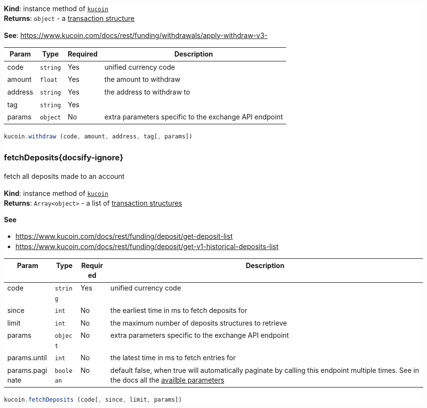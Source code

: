 **Kind**: instance method of [<code>kucoin</code>](#kucoin)  
**Returns**: <code>object</code> - a [transaction structure](https://docs.ccxt.com/#/?id=transaction-structure)

**See**: https://www.kucoin.com/docs/rest/funding/withdrawals/apply-withdraw-v3-  

| Param | Type | Required | Description |
| --- | --- | --- | --- |
| code | <code>string</code> | Yes | unified currency code |
| amount | <code>float</code> | Yes | the amount to withdraw |
| address | <code>string</code> | Yes | the address to withdraw to |
| tag | <code>string</code> | Yes |  |
| params | <code>object</code> | No | extra parameters specific to the exchange API endpoint |


```javascript
kucoin.withdraw (code, amount, address, tag[, params])
```


<a name="fetchDeposits" id="fetchdeposits"></a>

### fetchDeposits{docsify-ignore}
fetch all deposits made to an account

**Kind**: instance method of [<code>kucoin</code>](#kucoin)  
**Returns**: <code>Array&lt;object&gt;</code> - a list of [transaction structures](https://docs.ccxt.com/#/?id=transaction-structure)

**See**

- https://www.kucoin.com/docs/rest/funding/deposit/get-deposit-list
- https://www.kucoin.com/docs/rest/funding/deposit/get-v1-historical-deposits-list


| Param | Type | Required | Description |
| --- | --- | --- | --- |
| code | <code>string</code> | Yes | unified currency code |
| since | <code>int</code> | No | the earliest time in ms to fetch deposits for |
| limit | <code>int</code> | No | the maximum number of deposits structures to retrieve |
| params | <code>object</code> | No | extra parameters specific to the exchange API endpoint |
| params.until | <code>int</code> | No | the latest time in ms to fetch entries for |
| params.paginate | <code>boolean</code> | No | default false, when true will automatically paginate by calling this endpoint multiple times. See in the docs all the [availble parameters](https://github.com/ccxt/ccxt/wiki/Manual#pagination-params) |


```javascript
kucoin.fetchDeposits (code[, since, limit, params])
```


<a name="fetchWithdrawals" id="fetchwithdrawals"></a>
